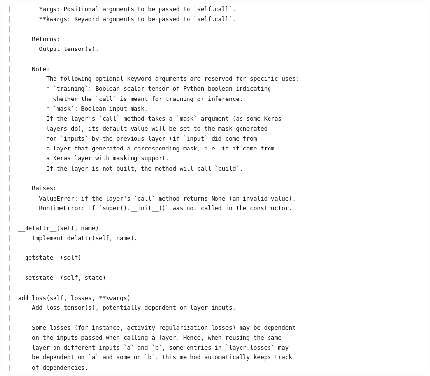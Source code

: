      |        *args: Positional arguments to be passed to `self.call`.
     |        **kwargs: Keyword arguments to be passed to `self.call`.
     |      
     |      Returns:
     |        Output tensor(s).
     |      
     |      Note:
     |        - The following optional keyword arguments are reserved for specific uses:
     |          * `training`: Boolean scalar tensor of Python boolean indicating
     |            whether the `call` is meant for training or inference.
     |          * `mask`: Boolean input mask.
     |        - If the layer's `call` method takes a `mask` argument (as some Keras
     |          layers do), its default value will be set to the mask generated
     |          for `inputs` by the previous layer (if `input` did come from
     |          a layer that generated a corresponding mask, i.e. if it came from
     |          a Keras layer with masking support.
     |        - If the layer is not built, the method will call `build`.
     |      
     |      Raises:
     |        ValueError: if the layer's `call` method returns None (an invalid value).
     |        RuntimeError: if `super().__init__()` was not called in the constructor.
     |  
     |  __delattr__(self, name)
     |      Implement delattr(self, name).
     |  
     |  __getstate__(self)
     |  
     |  __setstate__(self, state)
     |  
     |  add_loss(self, losses, **kwargs)
     |      Add loss tensor(s), potentially dependent on layer inputs.
     |      
     |      Some losses (for instance, activity regularization losses) may be dependent
     |      on the inputs passed when calling a layer. Hence, when reusing the same
     |      layer on different inputs `a` and `b`, some entries in `layer.losses` may
     |      be dependent on `a` and some on `b`. This method automatically keeps track
     |      of dependencies.
